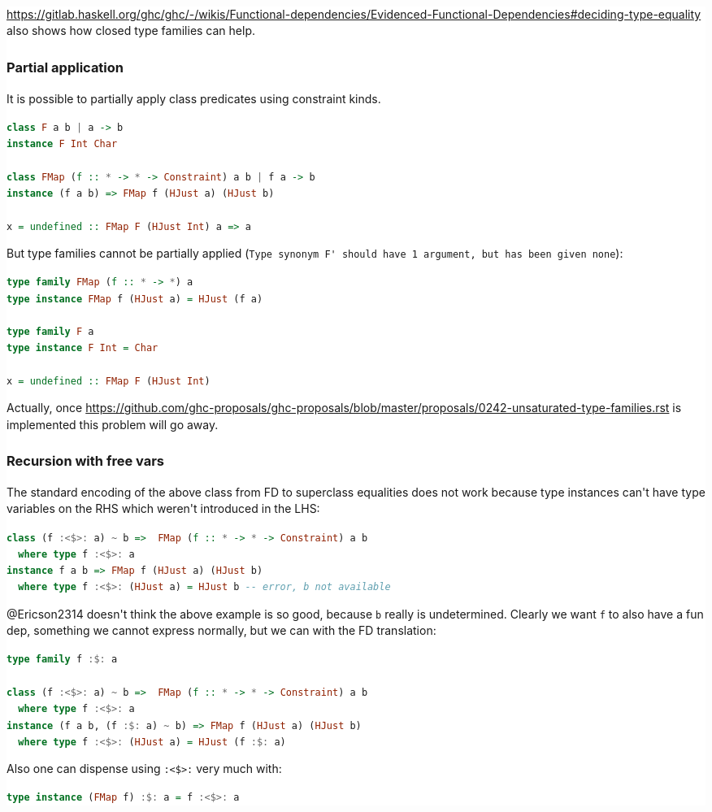 https://gitlab.haskell.org/ghc/ghc/-/wikis/Functional-dependencies/Evidenced-Functional-Dependencies#deciding-type-equality also shows how closed type families can help.

### Partial application

It is possible to partially apply class predicates using constraint kinds.

```haskell
class F a b | a -> b
instance F Int Char

class FMap (f :: * -> * -> Constraint) a b | f a -> b
instance (f a b) => FMap f (HJust a) (HJust b)

x = undefined :: FMap F (HJust Int) a => a
```

But type families cannot be partially applied (`Type synonym F' should have 1 argument, but has been given none`):

```haskell
type family FMap (f :: * -> *) a
type instance FMap f (HJust a) = HJust (f a)

type family F a
type instance F Int = Char

x = undefined :: FMap F (HJust Int)
```

Actually, once https://github.com/ghc-proposals/ghc-proposals/blob/master/proposals/0242-unsaturated-type-families.rst is implemented this problem will go away.

### Recursion with free vars

The standard encoding of the above class from FD to
superclass equalities does not work because type instances
can't have type variables on the RHS which weren't introduced
in the LHS:

```haskell
class (f :<$>: a) ~ b =>  FMap (f :: * -> * -> Constraint) a b
  where type f :<$>: a
instance f a b => FMap f (HJust a) (HJust b)
  where type f :<$>: (HJust a) = HJust b -- error, b not available
```

@Ericson2314 doesn't think the above example is so good, because `b` really is undetermined. Clearly we want `f` to also have a fun dep, something we cannot express normally, but we can with the FD translation:

```haskell
type family f :$: a

class (f :<$>: a) ~ b =>  FMap (f :: * -> * -> Constraint) a b
  where type f :<$>: a
instance (f a b, (f :$: a) ~ b) => FMap f (HJust a) (HJust b)
  where type f :<$>: (HJust a) = HJust (f :$: a)
```
Also one can dispense using `:<$>:` very much with:
```haskell
type instance (FMap f) :$: a = f :<$>: a
```
